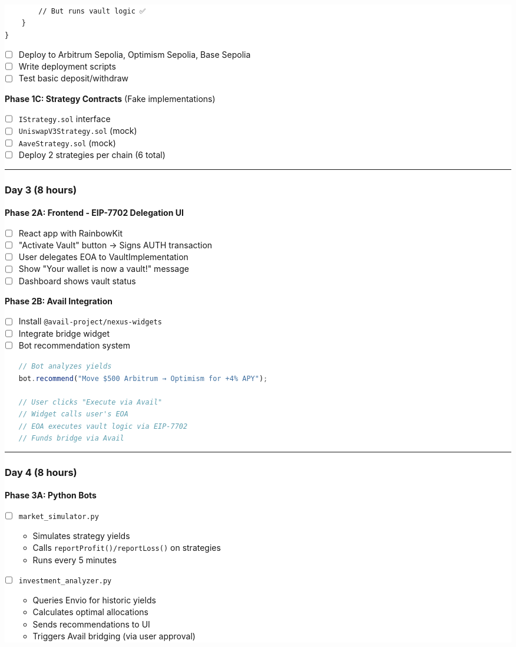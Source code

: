   ```solidity
          // But runs vault logic ✅
      }
  }
  ```

- [ ] Deploy to Arbitrum Sepolia, Optimism Sepolia, Base Sepolia
- [ ] Write deployment scripts
- [ ] Test basic deposit/withdraw

**Phase 1C: Strategy Contracts** (Fake implementations)
- [ ] `IStrategy.sol` interface
- [ ] `UniswapV3Strategy.sol` (mock)
- [ ] `AaveStrategy.sol` (mock)
- [ ] Deploy 2 strategies per chain (6 total)

---

### Day 3 (8 hours)

**Phase 2A: Frontend - EIP-7702 Delegation UI**
- [ ] React app with RainbowKit
- [ ] "Activate Vault" button → Signs AUTH transaction
- [ ] User delegates EOA to VaultImplementation
- [ ] Show "Your wallet is now a vault!" message
- [ ] Dashboard shows vault status

**Phase 2B: Avail Integration**
- [ ] Install `@avail-project/nexus-widgets`
- [ ] Integrate bridge widget
- [ ] Bot recommendation system
  ```javascript
  // Bot analyzes yields
  bot.recommend("Move $500 Arbitrum → Optimism for +4% APY");
  
  // User clicks "Execute via Avail"
  // Widget calls user's EOA
  // EOA executes vault logic via EIP-7702
  // Funds bridge via Avail
  ```

---

### Day 4 (8 hours)

**Phase 3A: Python Bots**
- [ ] `market_simulator.py`
  - Simulates strategy yields
  - Calls `reportProfit()/reportLoss()` on strategies
  - Runs every 5 minutes

- [ ] `investment_analyzer.py`
  - Queries Envio for historic yields
  - Calculates optimal allocations
  - Sends recommendations to UI
  - Triggers Avail bridging (via user approval)
